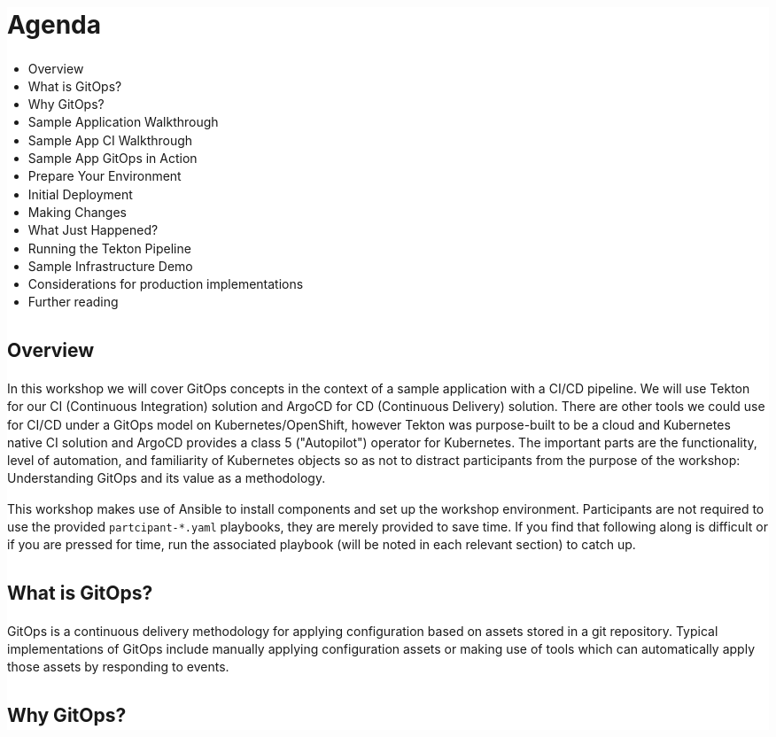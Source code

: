# Agenda

- Overview
- What is GitOps?
- Why GitOps?
- Sample Application Walkthrough
- Sample App CI Walkthrough
- Sample App GitOps in Action
- Prepare Your Environment
- Initial Deployment
- Making Changes
- What Just Happened?
- Running the Tekton Pipeline
- Sample Infrastructure Demo
- Considerations for production implementations
- Further reading


## Overview

In this workshop we will cover GitOps concepts in the context of a sample application with a CI/CD pipeline. We will use
Tekton for our CI (Continuous Integration) solution and ArgoCD for CD (Continuous Delivery) solution. There are other
tools we could use for CI/CD under a GitOps model on Kubernetes/OpenShift, however Tekton was purpose-built to be a
cloud and Kubernetes native CI solution and ArgoCD provides a class 5 ("Autopilot") operator for Kubernetes. The important
parts are the functionality, level of automation, and familiarity of Kubernetes objects so as not to distract
participants from the purpose of the workshop: Understanding GitOps and its value as a methodology.

This workshop makes use of Ansible to install components and set up the workshop environment. Participants are not
required to use the provided `partcipant-*.yaml` playbooks, they are merely provided to save time. If you find that
following along is difficult or if you are pressed for time, run the associated playbook (will be noted in each relevant
section) to catch up.


## What is GitOps?

GitOps is a continuous delivery methodology for applying configuration based on assets stored in a git repository.
Typical implementations of GitOps include manually applying configuration assets or making use of tools which can
automatically apply those assets by responding to events.


## Why GitOps?
